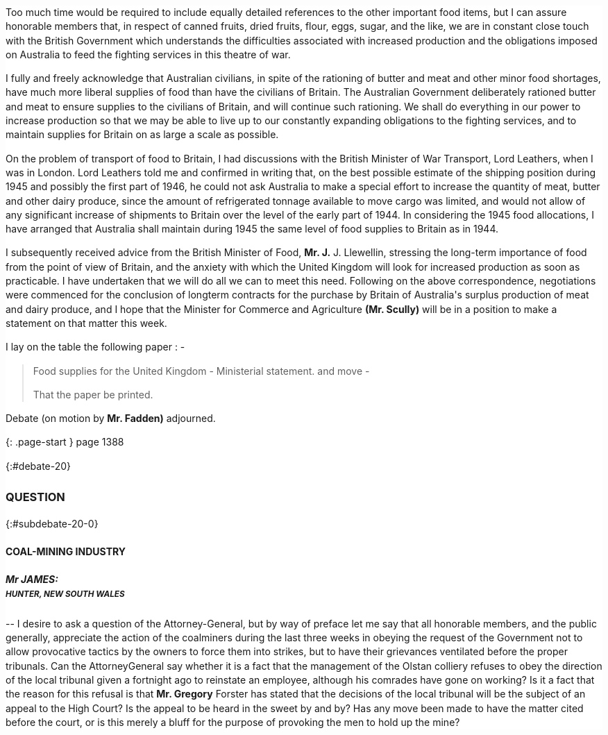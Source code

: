 
<graphic href="179331194409264_8_1.jpg"></graphic>


Too much time would be required to include equally detailed references to the other important food items, but I can assure honorable members that, in respect of canned fruits, dried fruits, flour, eggs, sugar, and the like, we are in constant close touch with the British Government which understands the difficulties associated with increased production and the obligations imposed on Australia to feed the fighting services in this theatre of war. 

I fully and freely acknowledge that Australian civilians, in spite of the rationing of butter and meat and other minor food shortages, have much more liberal supplies of food than have the civilians of Britain. The Australian Government deliberately rationed butter and meat to ensure supplies to the civilians of Britain, and will continue such rationing. We shall do everything in our power to increase production so that we may be able to live up to our constantly expanding obligations to the fighting services, and to maintain supplies for Britain on as large a scale as possible. 

On the problem of transport of food to Britain, I had discussions with the British Minister of War Transport, Lord Leathers, when I was in London. Lord Leathers told me and confirmed in writing that, on the best possible estimate of the shipping position during 1945 and possibly the first part of 1946, he could not ask Australia to make a special effort to increase the quantity of meat, butter and other dairy produce, since the amount of refrigerated tonnage available to move cargo was limited, and would not allow of any significant increase of shipments to Britain over the level of the early part of 1944. In considering the 1945 food allocations, I have arranged that Australia shall maintain during 1945 the same level of food supplies to Britain as in 1944. 

I subsequently received advice from the British Minister of Food,  **Mr. J.**  J. Llewellin,  stressing the long-term importance of food from the point of view of Britain, and the anxiety with which the United Kingdom will look for increased production as soon as practicable. I have undertaken that we will do all we can to meet this need. Following on the above correspondence, negotiations were commenced for the conclusion of longterm contracts for the purchase by Britain of Australia's surplus production of meat and dairy produce, and I hope that the Minister for Commerce and Agriculture  **(Mr. Scully)**  will be in a position to make a statement on that matter this week. 

I lay on the table the following paper : - 

  >Food supplies for the United Kingdom - Ministerial statement. and move - 
  >
  >That the paper be printed. 

Debate (on motion by  **Mr. Fadden)**  adjourned. 

{: .page-start }
page 1388

{:#debate-20}
### QUESTION

{:#subdebate-20-0}
#### COAL-MINING INDUSTRY

##### Mr JAMES:<br><small class="text-muted">HUNTER, NEW SOUTH WALES</small>

-- I desire to ask a question of the Attorney-General, but by way of preface let me say that all honorable members, and the public generally, appreciate the action of the coalminers during the last three weeks in obeying the request of the Government not to allow provocative tactics by the owners to force them into strikes, but to have their grievances ventilated before the proper tribunals. Can the AttorneyGeneral say whether it is a fact that the management of the Olstan colliery refuses to obey the direction of the local tribunal given a fortnight ago to reinstate an employee, although his comrades have gone on working? Is it a fact that the reason for this refusal is that  **Mr. Gregory**  Forster has stated that the decisions of the local tribunal will be the subject of an appeal to the High Court? Is the appeal to be heard in the sweet by and by? Has any move been made to have the matter cited before the court, or is this merely a bluff for the purpose of provoking the men to hold up the mine? 

